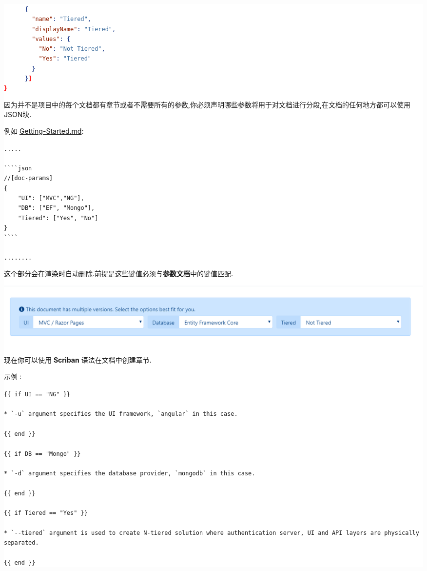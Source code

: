 ```json
      {
        "name": "Tiered",
        "displayName": "Tiered",
        "values": {
          "No": "Not Tiered",
          "Yes": "Tiered"
        }
      }]
}
```

因为并不是项目中的每个文档都有章节或者不需要所有的参数,你必须声明哪些参数将用于对文档进行分段,在文档的任何地方都可以使用JSON块.

例如 [Getting-Started.md](https://github.com/abpio/abp-commercial-docs/blob/master/en/getting-started.md):

```
.....

​````json
//[doc-params]
{
    "UI": ["MVC","NG"],
    "DB": ["EF", "Mongo"],
    "Tiered": ["Yes", "No"]
}
​````

........
```

这个部分会在渲染时自动删除.前提是这些键值必须与**参数文档**中的键值匹配.

![Interface](../images/docs-section-ui.png)

现在你可以使用 **Scriban** 语法在文档中创建章节.

示例 :

````
{{ if UI == "NG" }}

* `-u` argument specifies the UI framework, `angular` in this case.

{{ end }}

{{ if DB == "Mongo" }}

* `-d` argument specifies the database provider, `mongodb` in this case.

{{ end }}

{{ if Tiered == "Yes" }}

* `--tiered` argument is used to create N-tiered solution where authentication server, UI and API layers are physically separated.

{{ end }}

````
